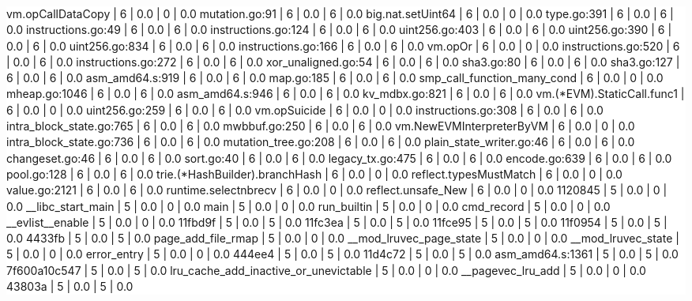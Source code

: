 vm.opCallDataCopy                                    |      6 |   0.0 |   0 |   0.0
mutation.go:91                                       |      6 |   0.0 |   6 |   0.0
big.nat.setUint64                                    |      6 |   0.0 |   0 |   0.0
type.go:391                                          |      6 |   0.0 |   6 |   0.0
instructions.go:49                                   |      6 |   0.0 |   6 |   0.0
instructions.go:124                                  |      6 |   0.0 |   6 |   0.0
uint256.go:403                                       |      6 |   0.0 |   6 |   0.0
uint256.go:390                                       |      6 |   0.0 |   6 |   0.0
uint256.go:834                                       |      6 |   0.0 |   6 |   0.0
instructions.go:166                                  |      6 |   0.0 |   6 |   0.0
vm.opOr                                              |      6 |   0.0 |   0 |   0.0
instructions.go:520                                  |      6 |   0.0 |   6 |   0.0
instructions.go:272                                  |      6 |   0.0 |   6 |   0.0
xor_unaligned.go:54                                  |      6 |   0.0 |   6 |   0.0
sha3.go:80                                           |      6 |   0.0 |   6 |   0.0
sha3.go:127                                          |      6 |   0.0 |   6 |   0.0
asm_amd64.s:919                                      |      6 |   0.0 |   6 |   0.0
map.go:185                                           |      6 |   0.0 |   6 |   0.0
smp_call_function_many_cond                          |      6 |   0.0 |   0 |   0.0
mheap.go:1046                                        |      6 |   0.0 |   6 |   0.0
asm_amd64.s:946                                      |      6 |   0.0 |   6 |   0.0
kv_mdbx.go:821                                       |      6 |   0.0 |   6 |   0.0
vm.(*EVM).StaticCall.func1                           |      6 |   0.0 |   0 |   0.0
uint256.go:259                                       |      6 |   0.0 |   6 |   0.0
vm.opSuicide                                         |      6 |   0.0 |   0 |   0.0
instructions.go:308                                  |      6 |   0.0 |   6 |   0.0
intra_block_state.go:765                             |      6 |   0.0 |   6 |   0.0
mwbbuf.go:250                                        |      6 |   0.0 |   6 |   0.0
vm.NewEVMInterpreterByVM                             |      6 |   0.0 |   0 |   0.0
intra_block_state.go:736                             |      6 |   0.0 |   6 |   0.0
mutation_tree.go:208                                 |      6 |   0.0 |   6 |   0.0
plain_state_writer.go:46                             |      6 |   0.0 |   6 |   0.0
changeset.go:46                                      |      6 |   0.0 |   6 |   0.0
sort.go:40                                           |      6 |   0.0 |   6 |   0.0
legacy_tx.go:475                                     |      6 |   0.0 |   6 |   0.0
encode.go:639                                        |      6 |   0.0 |   6 |   0.0
pool.go:128                                          |      6 |   0.0 |   6 |   0.0
trie.(*HashBuilder).branchHash                       |      6 |   0.0 |   0 |   0.0
reflect.typesMustMatch                               |      6 |   0.0 |   0 |   0.0
value.go:2121                                        |      6 |   0.0 |   6 |   0.0
runtime.selectnbrecv                                 |      6 |   0.0 |   0 |   0.0
reflect.unsafe_New                                   |      6 |   0.0 |   0 |   0.0
1120845                                              |      5 |   0.0 |   0 |   0.0
__libc_start_main                                    |      5 |   0.0 |   0 |   0.0
main                                                 |      5 |   0.0 |   0 |   0.0
run_builtin                                          |      5 |   0.0 |   0 |   0.0
cmd_record                                           |      5 |   0.0 |   0 |   0.0
__evlist__enable                                     |      5 |   0.0 |   0 |   0.0
11fbd9f                                              |      5 |   0.0 |   5 |   0.0
11fc3ea                                              |      5 |   0.0 |   5 |   0.0
11fce95                                              |      5 |   0.0 |   5 |   0.0
11f0954                                              |      5 |   0.0 |   5 |   0.0
4433fb                                               |      5 |   0.0 |   5 |   0.0
page_add_file_rmap                                   |      5 |   0.0 |   0 |   0.0
__mod_lruvec_page_state                              |      5 |   0.0 |   0 |   0.0
__mod_lruvec_state                                   |      5 |   0.0 |   0 |   0.0
error_entry                                          |      5 |   0.0 |   0 |   0.0
444ee4                                               |      5 |   0.0 |   5 |   0.0
11d4c72                                              |      5 |   0.0 |   5 |   0.0
asm_amd64.s:1361                                     |      5 |   0.0 |   5 |   0.0
7f600a10c547                                         |      5 |   0.0 |   5 |   0.0
lru_cache_add_inactive_or_unevictable                |      5 |   0.0 |   0 |   0.0
__pagevec_lru_add                                    |      5 |   0.0 |   0 |   0.0
43803a                                               |      5 |   0.0 |   5 |   0.0